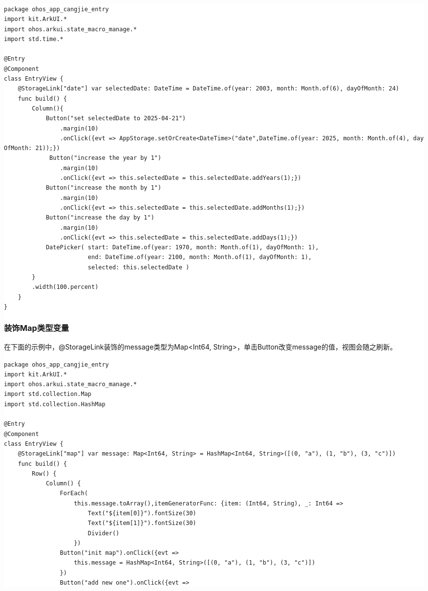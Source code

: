 ```cangjie
package ohos_app_cangjie_entry
import kit.ArkUI.*
import ohos.arkui.state_macro_manage.*
import std.time.*

@Entry
@Component
class EntryView {
    @StorageLink["date"] var selectedDate: DateTime = DateTime.of(year: 2003, month: Month.of(6), dayOfMonth: 24)
    func build() {
        Column(){
            Button("set selectedDate to 2025-04-21")
                .margin(10)
                .onClick({evt => AppStorage.setOrCreate<DateTime>("date",DateTime.of(year: 2025, month: Month.of(4), dayOfMonth: 21));})
             Button("increase the year by 1")
                .margin(10)
                .onClick({evt => this.selectedDate = this.selectedDate.addYears(1);})
            Button("increase the month by 1")
                .margin(10)
                .onClick({evt => this.selectedDate = this.selectedDate.addMonths(1);})
            Button("increase the day by 1")
                .margin(10)
                .onClick({evt => this.selectedDate = this.selectedDate.addDays(1);})
            DatePicker( start: DateTime.of(year: 1970, month: Month.of(1), dayOfMonth: 1),
                        end: DateTime.of(year: 2100, month: Month.of(1), dayOfMonth: 1),
                        selected: this.selectedDate )
        }
        .width(100.percent)
    }
}
```

### 装饰Map类型变量

在下面的示例中，@StorageLink装饰的message类型为Map\<Int64, String>，单击Button改变message的值，视图会随之刷新。

 

```cangjie
package ohos_app_cangjie_entry
import kit.ArkUI.*
import ohos.arkui.state_macro_manage.*
import std.collection.Map
import std.collection.HashMap

@Entry
@Component
class EntryView {
    @StorageLink["map"] var message: Map<Int64, String> = HashMap<Int64, String>([(0, "a"), (1, "b"), (3, "c")])
    func build() {
        Row() {
            Column() {
                ForEach(
                    this.message.toArray(),itemGeneratorFunc: {item: (Int64, String), _: Int64 =>
                        Text("${item[0]}").fontSize(30)
                        Text("${item[1]}").fontSize(30)
                        Divider()
                    })
                Button("init map").onClick({evt =>
                    this.message = HashMap<Int64, String>([(0, "a"), (1, "b"), (3, "c")])
                })
                Button("add new one").onClick({evt =>
```